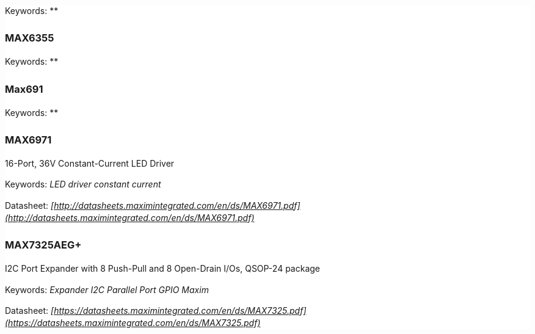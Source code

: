 

Keywords: **

### MAX6355



Keywords: **

### Max691



Keywords: **

### MAX6971
16-Port, 36V Constant-Current LED Driver


Keywords: *LED driver constant current*

Datasheet: *[http://datasheets.maximintegrated.com/en/ds/MAX6971.pdf](http://datasheets.maximintegrated.com/en/ds/MAX6971.pdf)*

### MAX7325AEG+
I2C Port Expander with 8 Push-Pull and 8 Open-Drain I/Os, QSOP-24 package


Keywords: *Expander I2C Parallel Port GPIO Maxim*

Datasheet: *[https://datasheets.maximintegrated.com/en/ds/MAX7325.pdf](https://datasheets.maximintegrated.com/en/ds/MAX7325.pdf)*

